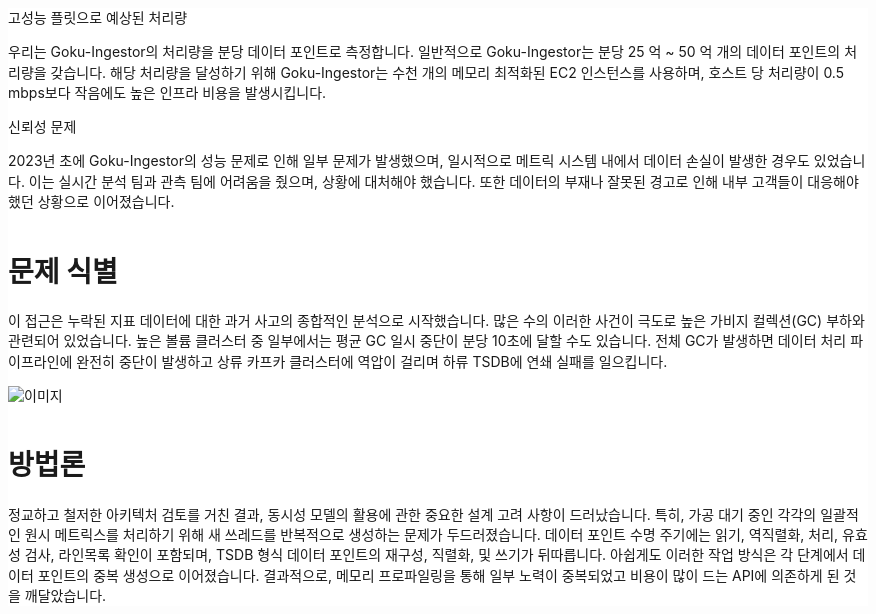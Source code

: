 <script>
     (adsbygoogle = window.adsbygoogle || []).push({});
</script>

고성능 플릿으로 예상된 처리량

우리는 Goku-Ingestor의 처리량을 분당 데이터 포인트로 측정합니다. 일반적으로 Goku-Ingestor는 분당 25 억 ~ 50 억 개의 데이터 포인트의 처리량을 갖습니다. 해당 처리량을 달성하기 위해 Goku-Ingestor는 수천 개의 메모리 최적화된 EC2 인스턴스를 사용하며, 호스트 당 처리량이 0.5 mbps보다 작음에도 높은 인프라 비용을 발생시킵니다.

신뢰성 문제

2023년 초에 Goku-Ingestor의 성능 문제로 인해 일부 문제가 발생했으며, 일시적으로 메트릭 시스템 내에서 데이터 손실이 발생한 경우도 있었습니다. 이는 실시간 분석 팀과 관측 팀에 어려움을 줬으며, 상황에 대처해야 했습니다. 또한 데이터의 부재나 잘못된 경고로 인해 내부 고객들이 대응해야 했던 상황으로 이어졌습니다.



<ins class="adsbygoogle"
     style="display:block"
     data-ad-client="ca-pub-4877378276818686"
     data-ad-slot="1898504329"
     data-ad-format="auto"
     data-full-width-responsive="true"></ins>

<script>
     (adsbygoogle = window.adsbygoogle || []).push({});
</script>

# 문제 식별

이 접근은 누락된 지표 데이터에 대한 과거 사고의 종합적인 분석으로 시작했습니다. 많은 수의 이러한 사건이 극도로 높은 가비지 컬렉션(GC) 부하와 관련되어 있었습니다. 높은 볼륨 클러스터 중 일부에서는 평균 GC 일시 중단이 분당 10초에 달할 수도 있습니다. 전체 GC가 발생하면 데이터 처리 파이프라인에 완전히 중단이 발생하고 상류 카프카 클러스터에 역압이 걸리며 하류 TSDB에 연쇄 실패를 일으킵니다.

![이미지](/assets/img/2024-07-09-AGlimpseintotheRedesignedGoku-IngestorvNextatPinterest_1.png)

# 방법론



<ins class="adsbygoogle"
     style="display:block"
     data-ad-client="ca-pub-4877378276818686"
     data-ad-slot="1898504329"
     data-ad-format="auto"
     data-full-width-responsive="true"></ins>

<script>
     (adsbygoogle = window.adsbygoogle || []).push({});
</script>

정교하고 철저한 아키텍처 검토를 거친 결과, 동시성 모델의 활용에 관한 중요한 설계 고려 사항이 드러났습니다. 특히, 가공 대기 중인 각각의 일괄적인 원시 메트릭스를 처리하기 위해 새 쓰레드를 반복적으로 생성하는 문제가 두드러졌습니다. 데이터 포인트 수명 주기에는 읽기, 역직렬화, 처리, 유효성 검사, 라인목록 확인이 포함되며, TSDB 형식 데이터 포인트의 재구성, 직렬화, 및 쓰기가 뒤따릅니다. 아쉽게도 이러한 작업 방식은 각 단계에서 데이터 포인트의 중복 생성으로 이어졌습니다. 결과적으로, 메모리 프로파일링을 통해 일부 노력이 중복되었고 비용이 많이 드는 API에 의존하게 된 것을 깨달았습니다.
